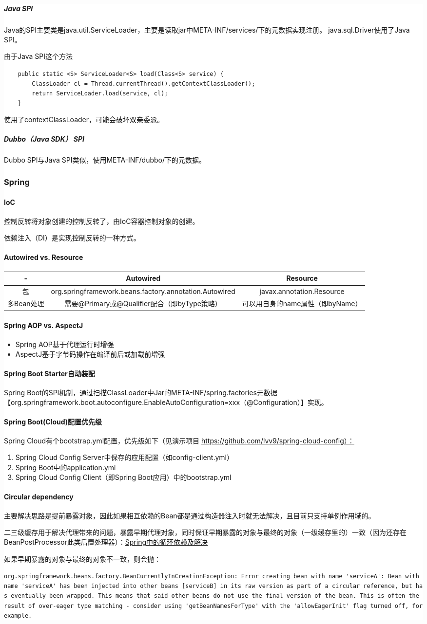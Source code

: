 ##### Java SPI
Java的SPI主要类是java.util.ServiceLoader，主要是读取jar中META-INF/services/下的元数据实现注册。
java.sql.Driver使用了Java SPI。

由于Java SPI这个方法
```text
    public static <S> ServiceLoader<S> load(Class<S> service) {
        ClassLoader cl = Thread.currentThread().getContextClassLoader();
        return ServiceLoader.load(service, cl);
    }
```
使用了contextClassLoader，可能会破坏双亲委派。

##### Dubbo（Java SDK） SPI
Dubbo SPI与Java SPI类似，使用META-INF/dubbo/下的元数据。

### Spring

#### IoC
控制反转将对象创建的控制反转了，由IoC容器控制对象的创建。

依赖注入（DI）是实现控制反转的一种方式。

#### Autowired vs. Resource
|-|Autowired|Resource
|:---:|:---:|:---:
|包|org.springframework.beans.factory.annotation.Autowired|javax.annotation.Resource
|多Bean处理|需要@Primary或@Qualifier配合（即byType策略）|可以用自身的name属性（即byName）

#### Spring AOP vs. AspectJ
- Spring AOP基于代理运行时增强
- AspectJ基于字节码操作在编译前后或加载前增强

#### Spring Boot Starter自动装配
Spring Boot的SPI机制，通过扫描ClassLoader中Jar的META-INF/spring.factories元数据【org.springframework.boot.autoconfigure.EnableAutoConfiguration=xxx（@Configuration）】实现。

#### Spring Boot(Cloud)配置优先级
Spring Cloud有个bootstrap.yml配置，优先级如下（见演示项目 https://github.com/lvv9/spring-cloud-config）：
1. Spring Cloud Config Server中保存的应用配置（如config-client.yml）
2. Spring Boot中的application.yml
3. Spring Cloud Config Client（即Spring Boot应用）中的bootstrap.yml

#### Circular dependency
主要解决思路是提前暴露对象，因此如果相互依赖的Bean都是通过构造器注入时就无法解决，且目前只支持单例作用域的。

二三级缓存用于解决代理带来的问题，暴露早期代理对象，同时保证早期暴露的对象与最终的对象（一级缓存里的）一致（因为还存在BeanPostProcessor此类后置处理器）：[Spring中的循环依赖及解决](https://juejin.cn/post/6985337310472568839)

如果早期暴露的对象与最终的对象不一致，则会抛：
```text
org.springframework.beans.factory.BeanCurrentlyInCreationException: Error creating bean with name 'serviceA': Bean with name 'serviceA' has been injected into other beans [serviceB] in its raw version as part of a circular reference, but has eventually been wrapped. This means that said other beans do not use the final version of the bean. This is often the result of over-eager type matching - consider using 'getBeanNamesForType' with the 'allowEagerInit' flag turned off, for example.
```
